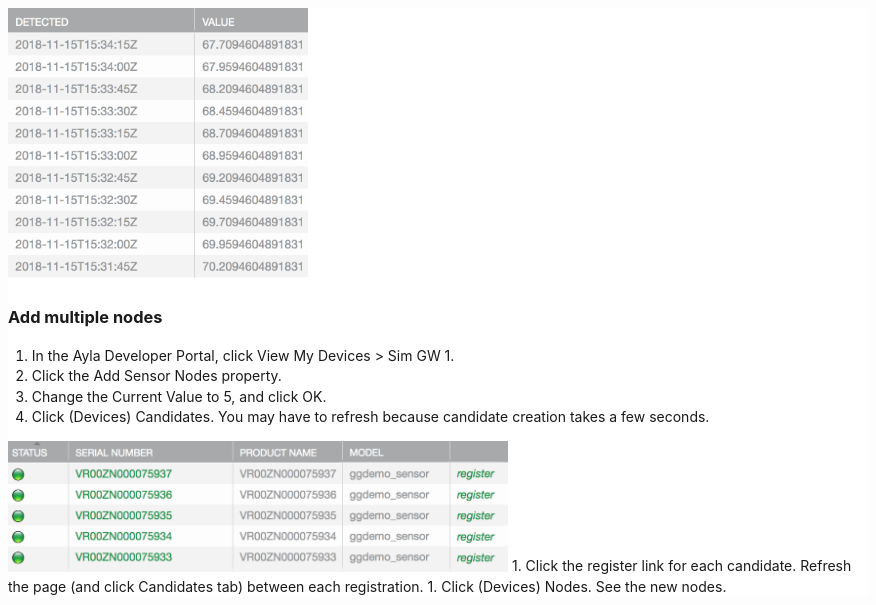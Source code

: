 <img src="sim-vacation-mode.png" width="300">

### Add multiple nodes

1. In the Ayla Developer Portal, click View My Devices &gt; Sim GW 1.
1. Click the Add Sensor Nodes property.
1. Change the Current Value to 5, and click OK.
1. Click (Devices) Candidates. You may have to refresh because candidate creation takes a few seconds.
<img src="sim-five-candidate-nodes.png" width="500">
1. Click the register link for each candidate. Refresh the page (and click Candidates tab) between each registration.
1. Click (Devices) Nodes. See the new nodes. 